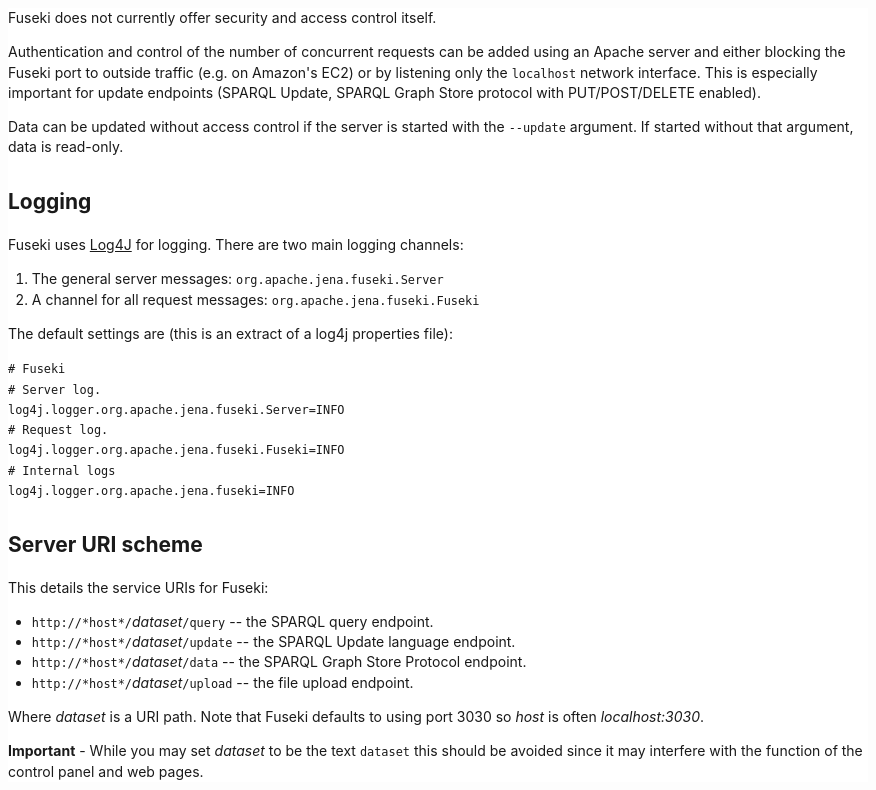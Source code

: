 Fuseki does not currently offer security and access control itself.

Authentication and control of the number of concurrent requests can
be added using an Apache server and either blocking the Fuseki port
to outside traffic (e.g. on Amazon's EC2) or by listening only the
`localhost` network interface. This is especially important for update
endpoints (SPARQL Update, SPARQL Graph Store protocol with
PUT/POST/DELETE enabled).

Data can be updated without access control if the server is started
with the `--update` argument. If started without that argument, data
is read-only.

## Logging

Fuseki uses
[Log4J](http://logging.apache.org/log4j/)
for logging. There are two main logging channels:

1.  The general server messages: `org.apache.jena.fuseki.Server`
2.  A channel for all request messages: `org.apache.jena.fuseki.Fuseki`

The default settings are (this is an extract of a log4j properties
file):

    # Fuseki
    # Server log.
    log4j.logger.org.apache.jena.fuseki.Server=INFO
    # Request log.
    log4j.logger.org.apache.jena.fuseki.Fuseki=INFO
    # Internal logs
    log4j.logger.org.apache.jena.fuseki=INFO

## Server URI scheme

This details the service URIs for Fuseki:

-   `http://*host*/`*dataset*`/query` -- the SPARQL query endpoint.
-   `http://*host*/`*dataset*`/update` -- the SPARQL Update language
    endpoint.
-   `http://*host*/`*dataset*`/data` -- the SPARQL Graph Store Protocol
    endpoint.
-   `http://*host*/`*dataset*`/upload` -- the file upload endpoint.

Where *dataset* is a URI path. Note that Fuseki defaults to using
port 3030 so *host* is often *localhost:3030*.

**Important** - While you may set *dataset* to be the text `dataset` this should be avoided since it may interfere with the function of the control panel and web pages.
